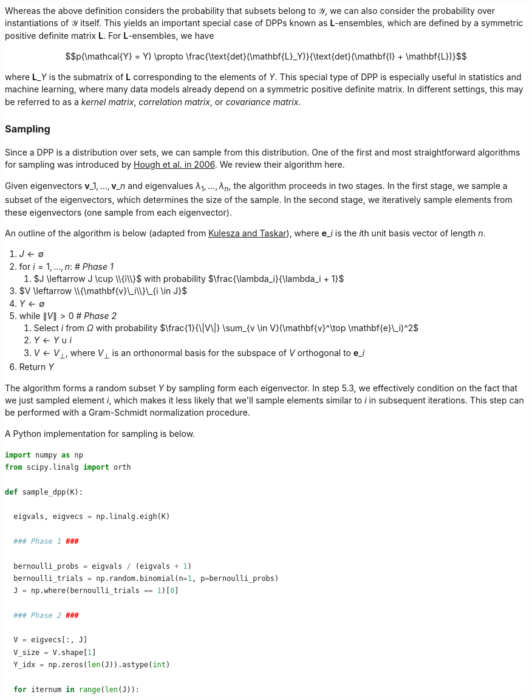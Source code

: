 Whereas the above definition considers the probability that subsets belong to $\mathcal{Y},$ we can also consider the probability over instantiations of $\mathcal{Y}$ itself. This yields an important special case of DPPs known as $\mathbf{L}$-ensembles, which are defined by a symmetric positive definite matrix $\mathbf{L}.$ For $\mathbf{L}$-ensembles, we have

$$p(\mathcal{Y} = Y) \propto \frac{\text{det}(\mathbf{L}_Y)}{\text{det}(\mathbf{I} + \mathbf{L})}$$

where $\mathbf{L}\_Y$ is the submatrix of $\mathbf{L}$ corresponding to the elements of $Y.$ This special type of DPP is especially useful in statistics and machine learning, where many data models already depend on a symmetric positive definite matrix. In different settings, this may be referred to as a *kernel matrix*, *correlation matrix*, or *covariance matrix*.

### Sampling

Since a DPP is a distribution over sets, we can sample from this distribution. One of the first and most straightforward algorithms for sampling was introduced by [Hough et al. in 2006](https://projecteuclid.org/journals/probability-surveys/volume-3/issue-none/Determinantal-Processes-and-Independence/10.1214/154957806000000078.full). We review their algorithm here.

Given eigenvectors $\mathbf{v}\_1, \dots, \mathbf{v}\_n$ and eigenvalues $\lambda_1, \dots, \lambda_n,$ the algorithm proceeds in two stages. In the first stage, we sample a subset of the eigenvectors, which determines the size of the sample. In the second stage, we iteratively sample elements from these eigenvectors (one sample from each eigenvector).

An outline of the algorithm is below (adapted from [Kulesza and Taskar](https://arxiv.org/abs/1207.6083)), where $\mathbf{e}\_i$ is the $i$th unit basis vector of length $n$.

1. $J \leftarrow \emptyset$
2. for $i = 1, \dots, n$: # *Phase 1*
    1. $J \leftarrow J \cup \\{i\\}$ with probability $\frac{\lambda_i}{\lambda_i + 1}$
3. $V \leftarrow \\{\mathbf{v}\_i\\}\_{i \in J}$
4. $Y \leftarrow \emptyset$
5. while $\|V\| > 0$ # *Phase 2*
    1. Select $i$ from $\Omega$ with probability $\frac{1}{\|V\|} \sum_{v \in V}(\mathbf{v}^\top \mathbf{e}\_i)^2$
    2. $Y \leftarrow Y \cup i$
    3. $V \leftarrow V_{\perp},$ where $V_{\perp}$ is an orthonormal basis for the subspace of $V$ orthogonal to $\mathbf{e}\_i$
6. Return $Y$

The algorithm forms a random subset $Y$ by sampling form each eigenvector. In step 5.3, we effectively condition on the fact that we just sampled element $i,$ which makes it less likely that we'll sample elements similar to $i$ in subsequent iterations. This step can be performed with a Gram-Schmidt normalization procedure.

A Python implementation for sampling is below.

```python
import numpy as np
from scipy.linalg import orth

def sample_dpp(K):

  eigvals, eigvecs = np.linalg.eigh(K)

  ### Phase 1 ###

  bernoulli_probs = eigvals / (eigvals + 1)
  bernoulli_trials = np.random.binomial(n=1, p=bernoulli_probs)
  J = np.where(bernoulli_trials == 1)[0]

  ### Phase 2 ###

  V = eigvecs[:, J]
  V_size = V.shape[1]
  Y_idx = np.zeros(len(J)).astype(int)

  for iternum in range(len(J)):
```